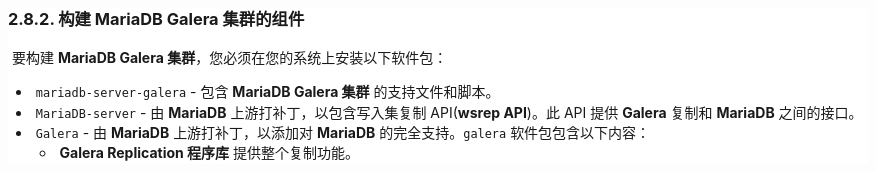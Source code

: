 ### 2.8.2. 构建 MariaDB Galera 集群的组件

​					要构建 **MariaDB Galera 集群**，您必须在您的系统上安装以下软件包： 			

- ​							`mariadb-server-galera` - 包含 **MariaDB Galera 集群** 的支持文件和脚本。 					
- ​							`MariaDB-server` - 由 **MariaDB** 上游打补丁，以包含写入集复制 API(**wsrep API**)。此 API 提供 **Galera** 复制和 **MariaDB** 之间的接口。 					
- ​							`Galera` - 由 **MariaDB** 上游打补丁，以添加对 **MariaDB** 的完全支持。`galera` 软件包包含以下内容： 					
  - ​									**Galera Replication 程序库** 提供整个复制功能。 							
